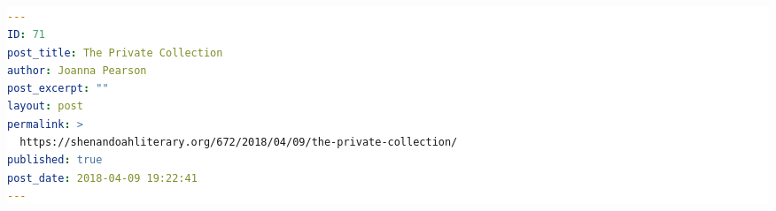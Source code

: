 ```yaml
---
ID: 71
post_title: The Private Collection
author: Joanna Pearson
post_excerpt: ""
layout: post
permalink: >
  https://shenandoahliterary.org/672/2018/04/09/the-private-collection/
published: true
post_date: 2018-04-09 19:22:41
---
```
